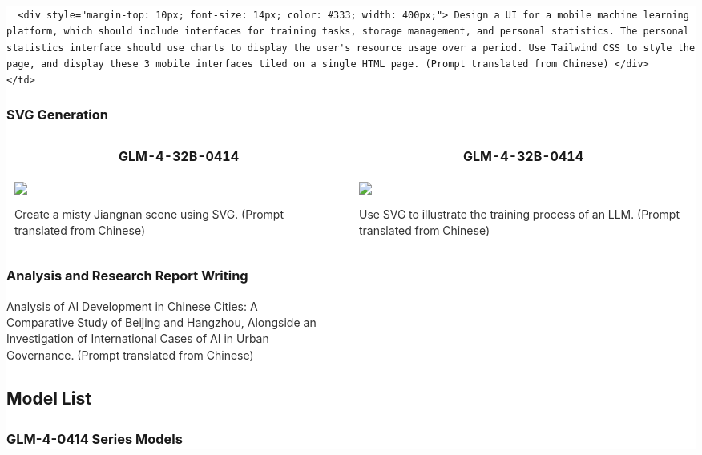       <div style="margin-top: 10px; font-size: 14px; color: #333; width: 400px;"> Design a UI for a mobile machine learning platform, which should include interfaces for training tasks, storage management, and personal statistics. The personal statistics interface should use charts to display the user's resource usage over a period. Use Tailwind CSS to style the page, and display these 3 mobile interfaces tiled on a single HTML page. (Prompt translated from Chinese) </div>
    </td>
  </tr>
</table>

### SVG Generation

<table>
  <tr>
    <td style="text-align: center; font-size: 16px; font-weight: bold; padding: 10px; width: 420px;">
      GLM-4-32B-0414
    </td>
    <td style="text-align: center; font-size: 16px; font-weight: bold; padding: 10px; width: 420px;">
      GLM-4-32B-0414
    </td>
  </tr>
  <tr>
    <td style="vertical-align: top; padding: 10px; width: 420px;">
      <img src="https://github.com/user-attachments/assets/9407e4c1-1876-4ab5-838c-839836fb418a"/>
      <div style="margin-top: 10px; font-size: 14px; color: #333; width: 400px;">
          Create a misty Jiangnan scene using SVG. (Prompt translated from Chinese)
      </div>
    </td>
    <td style="vertical-align: top; padding: 10px; width: 420px;">
      <img src="https://github.com/user-attachments/assets/bcce8c5a-cedf-45c8-b666-ddb023d5b49c"/>
      <div style="margin-top: 10px; font-size: 14px; color: #333; width: 400px;"> Use SVG to illustrate the training process of an LLM. (Prompt translated from Chinese) </div>
    </td>
  </tr>
</table>

### Analysis and Research Report Writing

<td style="vertical-align: top; padding: 10px; width: 420px;">
  <video src="https://github.com/user-attachments/assets/7939c8c5-0fcf-4bc4-be45-3964aad0e61c" style="width: 400px; height: 300px; object-fit: contain;" autoplay loop muted playsinline></video>
  <div style="margin-top: 10px; font-size: 14px; color: #333; width: 400px;">
    Analysis of AI Development in Chinese Cities: A Comparative Study of Beijing and Hangzhou, Alongside an Investigation of International Cases of AI in Urban Governance. (Prompt translated from Chinese)
  </div>
</td>

## Model List

### GLM-4-0414 Series Models

